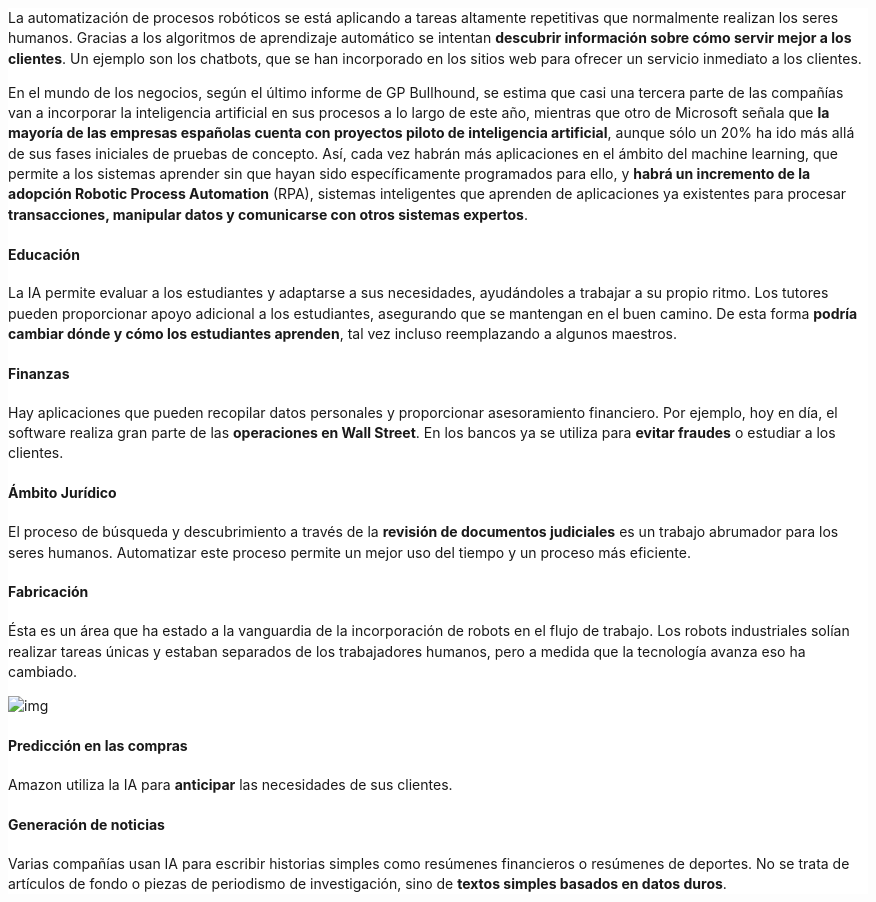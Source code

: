 La automatización de procesos robóticos se está aplicando a tareas altamente repetitivas que normalmente realizan los seres humanos. Gracias a los algoritmos de aprendizaje automático se intentan **descubrir información sobre cómo servir mejor a los clientes**. Un ejemplo son los chatbots, que se han incorporado en los sitios web para ofrecer un servicio inmediato a los clientes.

En el mundo de los negocios, según el último informe de GP Bullhound, se estima que casi una tercera parte de las compañías van a incorporar la inteligencia artificial en sus procesos a lo largo de este año, mientras que otro de Microsoft señala que **la mayoría de las empresas españolas cuenta con proyectos piloto de inteligencia artificial**, aunque sólo un 20% ha ido más allá de sus fases iniciales de pruebas de concepto. Así, cada vez habrán más aplicaciones en el ámbito del machine learning, que permite a los sistemas aprender sin que hayan sido específicamente programados para ello, y **habrá un incremento de la adopción Robotic Process Automation** (RPA), sistemas inteligentes que aprenden de aplicaciones ya existentes para procesar **transacciones, manipular datos y comunicarse con otros sistemas expertos**.

#### **Educación**

La IA permite evaluar a los estudiantes y adaptarse a sus necesidades, ayudándoles a trabajar a su propio ritmo. Los tutores pueden proporcionar apoyo adicional a los estudiantes, asegurando que se mantengan en el buen camino. De esta forma **podría cambiar dónde y cómo los estudiantes aprenden**, tal vez incluso reemplazando a algunos maestros.

#### **Finanzas**

 Hay aplicaciones que pueden recopilar datos personales y proporcionar asesoramiento financiero. Por ejemplo, hoy en día, el software realiza gran parte de las **operaciones en Wall Street**. En los bancos ya se utiliza para **evitar fraudes** o estudiar a los clientes.



#### Ámbito Jurídico 

El proceso de búsqueda y descubrimiento a través de la **revisión de documentos judiciales** es un trabajo abrumador para los seres humanos. Automatizar este proceso permite un mejor uso del tiempo y un proceso más eficiente.



#### Fabricación

 Ésta es un área que ha estado a la vanguardia de la incorporación de robots en el flujo de trabajo. Los robots industriales solían realizar tareas únicas y estaban separados de los trabajadores humanos, pero a medida que la tecnología avanza eso ha cambiado.



![img](https://www.diarioinformacion.com/elementosWeb/gestionCajas/INF/Image/2019//7-inteligencia-artificial-reconocimiento-facial-Microsoft-Google-asistentes--voz-Siri.jpg)



#### Predicción en las compras

 Amazon utiliza la IA para **anticipar** las necesidades de sus clientes.



#### **Generación de noticias** 

Varias compañías usan IA para escribir historias simples como resúmenes financieros o resúmenes de deportes. No se trata de artículos de fondo o piezas de periodismo de investigación, sino de **textos simples basados en datos duros**.
